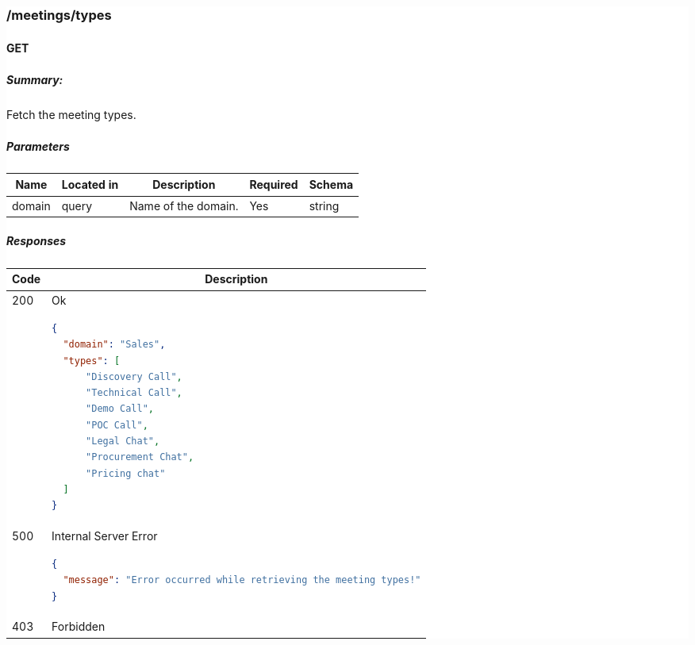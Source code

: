   </td>
    </tr>
    </tr>
  </tbody>
</table>

### /meetings/types

#### GET

##### Summary:

Fetch the meeting types.

##### Parameters

| Name   | Located in | Description         | Required | Schema |
| ------ | ---------- | ------------------- | -------- | ------ |
| domain | query      | Name of the domain. | Yes      | string |

##### Responses

<table>
  <thead>
    <tr>
      <th>Code</th>
      <th>Description</th>
    </tr>
  </thead>
  <tbody>
    <tr>
      <td> 200 </td><td> Ok <br/>
  
  ```json
  {
    "domain": "Sales",
    "types": [
        "Discovery Call",
        "Technical Call",
        "Demo Call",
        "POC Call",
        "Legal Chat",
        "Procurement Chat",
        "Pricing chat"
    ]
  }
  ```
  </td>
    <tr>
      <td> 500 </td><td> Internal Server Error <br/>
  
  ```json
  {
    "message": "Error occurred while retrieving the meeting types!"
  }
  ```
  </td>
    </tr>
    </tr>
    <tr>
      <td> 403 </td><td> Forbidden <br/>
  